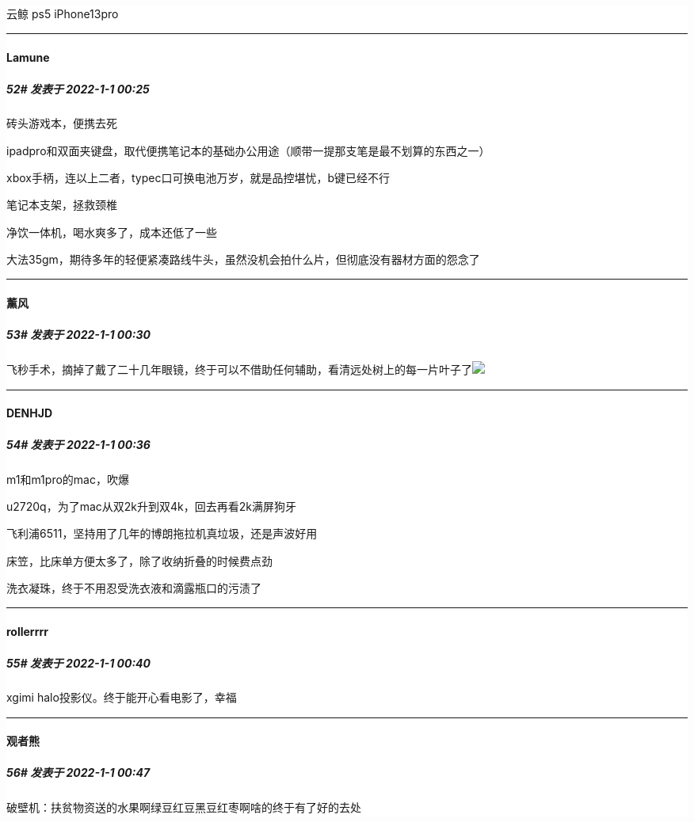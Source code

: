 云鲸
ps5
iPhone13pro

*****

####  Lamune  
##### 52#       发表于 2022-1-1 00:25

砖头游戏本，便携去死

ipadpro和双面夹键盘，取代便携笔记本的基础办公用途（顺带一提那支笔是最不划算的东西之一）

xbox手柄，连以上二者，typec口可换电池万岁，就是品控堪忧，b键已经不行

笔记本支架，拯救颈椎

净饮一体机，喝水爽多了，成本还低了一些

大法35gm，期待多年的轻便紧凑路线牛头，虽然没机会拍什么片，但彻底没有器材方面的怨念了

*****

####  薰风  
##### 53#       发表于 2022-1-1 00:30

飞秒手术，摘掉了戴了二十几年眼镜，终于可以不借助任何辅助，看清远处树上的每一片叶子了<img src="https://static.saraba1st.com/image/smiley/face2017/075.png" referrerpolicy="no-referrer">

*****

####  DENHJD  
##### 54#       发表于 2022-1-1 00:36

m1和m1pro的mac，吹爆

u2720q，为了mac从双2k升到双4k，回去再看2k满屏狗牙

飞利浦6511，坚持用了几年的博朗拖拉机真垃圾，还是声波好用

床笠，比床单方便太多了，除了收纳折叠的时候费点劲

洗衣凝珠，终于不用忍受洗衣液和滴露瓶口的污渍了

*****

####  rollerrrr  
##### 55#       发表于 2022-1-1 00:40

xgimi halo投影仪。终于能开心看电影了，幸福

*****

####  观者熊  
##### 56#       发表于 2022-1-1 00:47

破壁机：扶贫物资送的水果啊绿豆红豆黑豆红枣啊啥的终于有了好的去处
